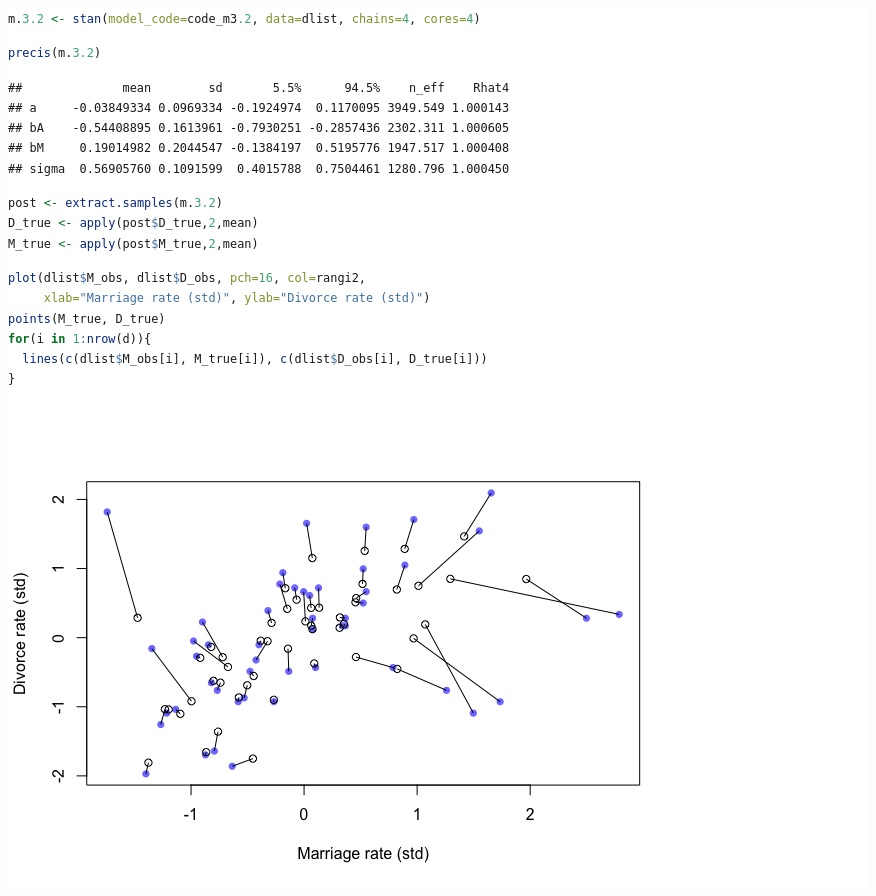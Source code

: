 ``` r
m.3.2 <- stan(model_code=code_m3.2, data=dlist, chains=4, cores=4)
```
``` r
precis(m.3.2)
```

    ##              mean        sd       5.5%      94.5%    n_eff    Rhat4
    ## a     -0.03849334 0.0969334 -0.1924974  0.1170095 3949.549 1.000143
    ## bA    -0.54408895 0.1613961 -0.7930251 -0.2857436 2302.311 1.000605
    ## bM     0.19014982 0.2044547 -0.1384197  0.5195776 1947.517 1.000408
    ## sigma  0.56905760 0.1091599  0.4015788  0.7504461 1280.796 1.000450

``` r
post <- extract.samples(m.3.2)
D_true <- apply(post$D_true,2,mean)
M_true <- apply(post$M_true,2,mean)
```

``` r
plot(dlist$M_obs, dlist$D_obs, pch=16, col=rangi2,
     xlab="Marriage rate (std)", ylab="Divorce rate (std)")
points(M_true, D_true)
for(i in 1:nrow(d)){
  lines(c(dlist$M_obs[i], M_true[i]), c(dlist$D_obs[i], D_true[i]))
}
```

![](WaffleDivorce_files/figure-gfm/unnamed-chunk-74-1.png)
